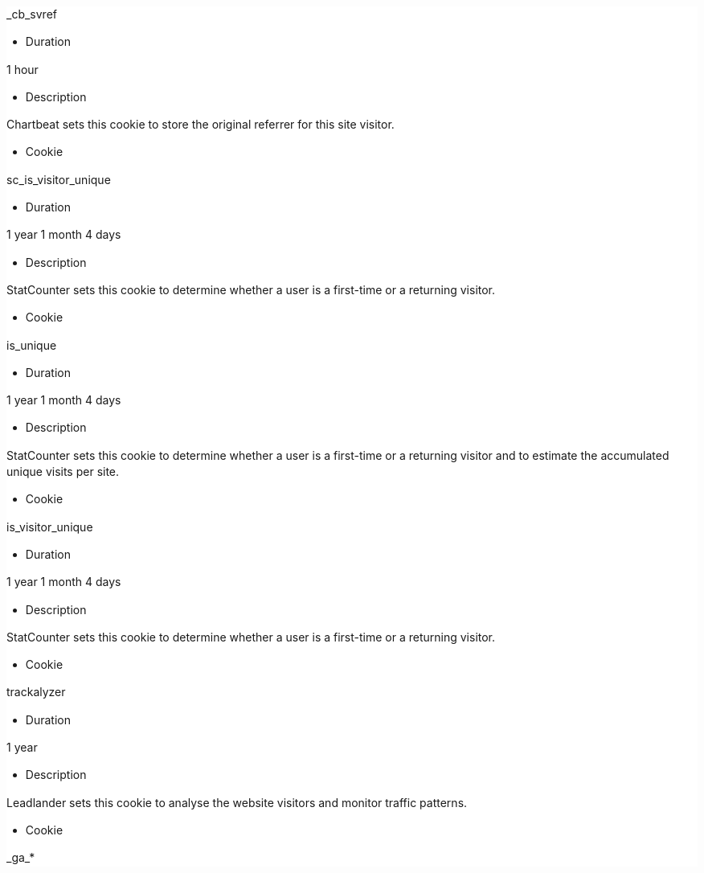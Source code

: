 \_cb\_svref

- Duration

1 hour

- Description

Chartbeat sets this cookie to store the original referrer for this site visitor.


- Cookie

sc\_is\_visitor\_unique

- Duration

1 year 1 month 4 days

- Description

StatCounter sets this cookie to determine whether a user is a first-time or a returning visitor.


- Cookie

is\_unique

- Duration

1 year 1 month 4 days

- Description

StatCounter sets this cookie to determine whether a user is a first-time or a returning visitor and to estimate the accumulated unique visits per site.


- Cookie

is\_visitor\_unique

- Duration

1 year 1 month 4 days

- Description

StatCounter sets this cookie to determine whether a user is a first-time or a returning visitor.


- Cookie

trackalyzer

- Duration

1 year

- Description

Leadlander sets this cookie to analyse the website visitors and monitor traffic patterns.


- Cookie

\_ga\_\*
